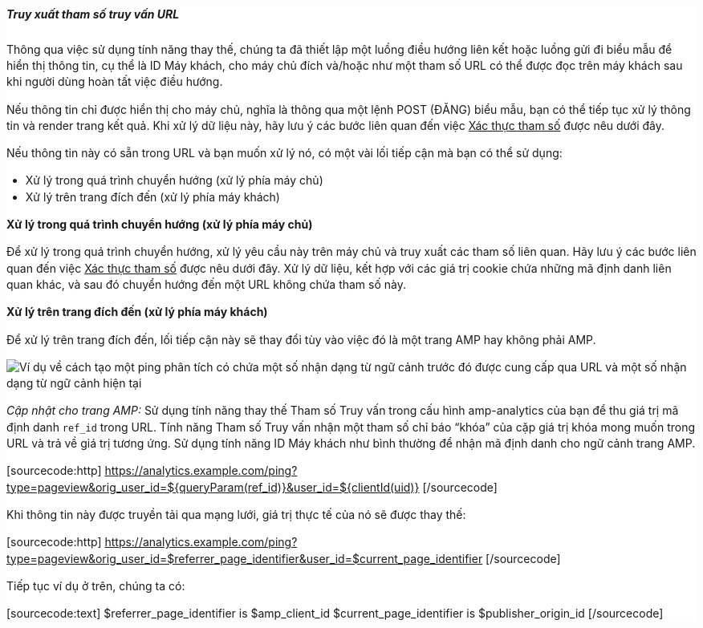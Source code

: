 ##### Truy xuất tham số truy vấn URL <a name="extracting-url-query-parameters"></a>

Thông qua việc sử dụng tính năng thay thế, chúng ta đã thiết lập một luồng điều hướng liên kết hoặc luồng gửi đi biểu mẫu để hiển thị thông tin, cụ thể là ID Máy khách, cho máy chủ đích và/hoặc như một tham số URL có thể được đọc trên máy khách sau khi người dùng hoàn tất việc điều hướng.

Nếu thông tin chỉ được hiển thị cho máy chủ, nghĩa là thông qua một lệnh POST (ĐĂNG) biểu mẫu, bạn có thể tiếp tục xử lý thông tin và render trang kết quả. Khi xử lý dữ liệu này, hãy lưu ý các bước liên quan đến việc [Xác thực tham số](#parameter-validation) được nêu dưới đây.

Nếu thông tin này có sẵn trong URL và bạn muốn xử lý nó, có một vài lối tiếp cận mà bạn có thể sử dụng:

- Xử lý trong quá trình chuyển hướng (xử lý phía máy chủ)
- Xử lý trên trang đích đến (xử lý phía máy khách)

**Xử lý trong quá trình chuyển hướng (xử lý phía máy chủ)**

Để xử lý trong quá trình chuyển hướng, xử lý yêu cầu này trên máy chủ và truy xuất các tham số liên quan. Hãy lưu ý các bước liên quan đến việc [Xác thực tham số](#parameter-validation) được nêu dưới đây. Xử lý dữ liệu, kết hợp với các giá trị cookie chứa những mã định danh liên quan khác, và sau đó chuyển hướng đến một URL không chứa tham số này.

**Xử lý trên trang đích đến (xử lý phía máy khách)**

Để xử lý trên trang đích đến, lối tiếp cận này sẽ thay đổi tùy vào việc đó là một trang AMP hay không phải AMP.

<amp-img alt="Example of how to construct an analytics ping that contains an identifier from the previous context provided via URL and an identifier from the current context" layout="responsive" src="https://github.com/ampproject/amphtml/raw/master/spec/img/link-identifier-forwarding-example-2.png" width="1326" height="828">
  <noscript><img alt="Ví dụ về cách tạo một ping phân tích có chứa một số nhận dạng từ ngữ cảnh trước đó được cung cấp qua URL và một số nhận dạng từ ngữ cảnh hiện tại" src="https://github.com/ampproject/amphtml/raw/master/spec/img/link-identifier-forwarding-example-2.png"></noscript></amp-img>

_Cập nhật cho trang AMP:_ Sử dụng tính năng thay thế Tham số Truy vấn trong cấu hình amp-analytics của bạn để thu giá trị mã định danh `ref_id` trong URL. Tính năng Tham số Truy vấn nhận một tham số chỉ báo “khóa” của cặp giá trị khóa mong muốn trong URL và trả về giá trị tương ứng. Sử dụng tính năng ID Máy khách như bình thường để nhận mã định danh cho ngữ cảnh trang AMP.

[sourcecode:http]
https://analytics.example.com/ping?type=pageview&orig_user_id=${queryParam(ref_id)}&user_id=${clientId(uid)}
[/sourcecode]

Khi thông tin này được truyền tải qua mạng lưới, giá trị thực tế của nó sẽ được thay thế:

[sourcecode:http]
https://analytics.example.com/ping?type=pageview&orig_user_id=$referrer_page_identifier&user_id=$current_page_identifier
[/sourcecode]

Tiếp tục ví dụ ở trên, chúng ta có:

[sourcecode:text]
$referrer_page_identifier is $amp_client_id
$current_page_identifier is $publisher_origin_id
[/sourcecode]
